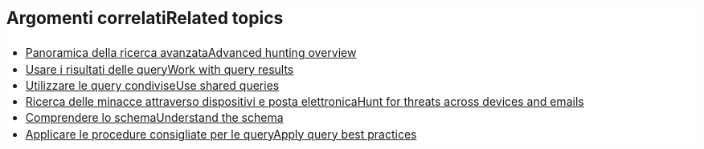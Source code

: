 ## <a name="related-topics"></a><span data-ttu-id="0a6fa-184">Argomenti correlati</span><span class="sxs-lookup"><span data-stu-id="0a6fa-184">Related topics</span></span>
- [<span data-ttu-id="0a6fa-185">Panoramica della ricerca avanzata</span><span class="sxs-lookup"><span data-stu-id="0a6fa-185">Advanced hunting overview</span></span>](advanced-hunting-overview.md)
- [<span data-ttu-id="0a6fa-186">Usare i risultati delle query</span><span class="sxs-lookup"><span data-stu-id="0a6fa-186">Work with query results</span></span>](advanced-hunting-query-results.md)
- [<span data-ttu-id="0a6fa-187">Utilizzare le query condivise</span><span class="sxs-lookup"><span data-stu-id="0a6fa-187">Use shared queries</span></span>](advanced-hunting-shared-queries.md)
- [<span data-ttu-id="0a6fa-188">Ricerca delle minacce attraverso dispositivi e posta elettronica</span><span class="sxs-lookup"><span data-stu-id="0a6fa-188">Hunt for threats across devices and emails</span></span>](advanced-hunting-query-emails-devices.md)
- [<span data-ttu-id="0a6fa-189">Comprendere lo schema</span><span class="sxs-lookup"><span data-stu-id="0a6fa-189">Understand the schema</span></span>](advanced-hunting-schema-tables.md)
- [<span data-ttu-id="0a6fa-190">Applicare le procedure consigliate per le query</span><span class="sxs-lookup"><span data-stu-id="0a6fa-190">Apply query best practices</span></span>](advanced-hunting-best-practices.md)
